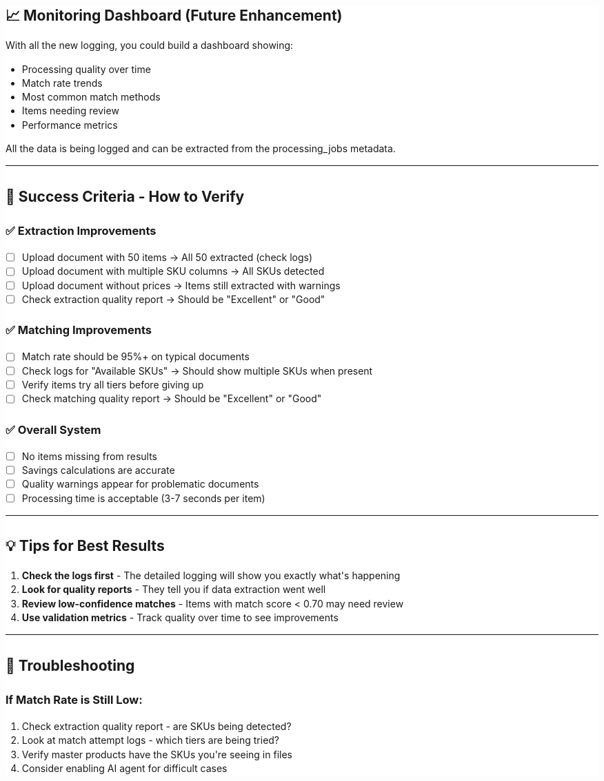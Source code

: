 
## 📈 Monitoring Dashboard (Future Enhancement)

With all the new logging, you could build a dashboard showing:
- Processing quality over time
- Match rate trends
- Most common match methods
- Items needing review
- Performance metrics

All the data is being logged and can be extracted from the processing_jobs metadata.

---

## 🎯 Success Criteria - How to Verify

### ✅ Extraction Improvements
- [ ] Upload document with 50 items → All 50 extracted (check logs)
- [ ] Upload document with multiple SKU columns → All SKUs detected
- [ ] Upload document without prices → Items still extracted with warnings
- [ ] Check extraction quality report → Should be "Excellent" or "Good"

### ✅ Matching Improvements
- [ ] Match rate should be 95%+ on typical documents
- [ ] Check logs for "Available SKUs" → Should show multiple SKUs when present
- [ ] Verify items try all tiers before giving up
- [ ] Check matching quality report → Should be "Excellent" or "Good"

### ✅ Overall System
- [ ] No items missing from results
- [ ] Savings calculations are accurate
- [ ] Quality warnings appear for problematic documents
- [ ] Processing time is acceptable (3-7 seconds per item)

---

## 💡 Tips for Best Results

1. **Check the logs first** - The detailed logging will show you exactly what's happening
2. **Look for quality reports** - They tell you if data extraction went well
3. **Review low-confidence matches** - Items with match score < 0.70 may need review
4. **Use validation metrics** - Track quality over time to see improvements

---

## 🐛 Troubleshooting

### If Match Rate is Still Low:
1. Check extraction quality report - are SKUs being detected?
2. Look at match attempt logs - which tiers are being tried?
3. Verify master products have the SKUs you're seeing in files
4. Consider enabling AI agent for difficult cases
